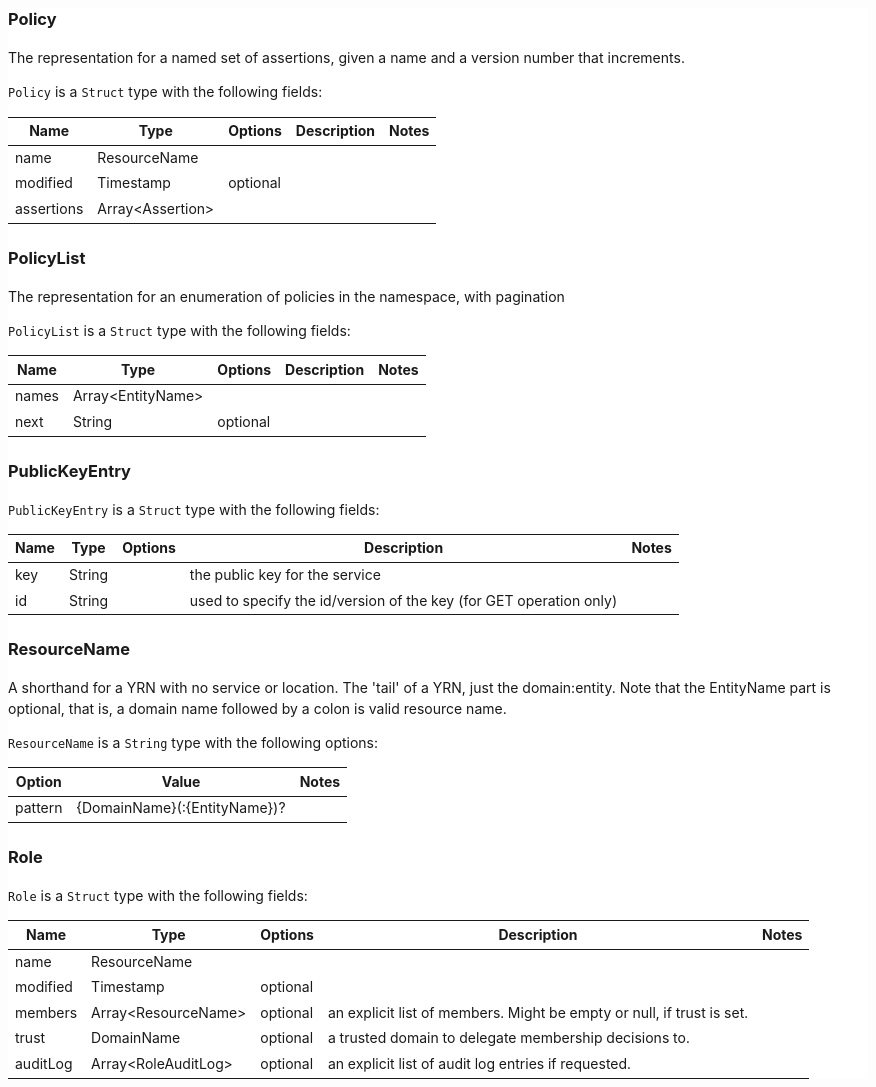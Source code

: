 ### Policy

The representation for a named set of assertions, given a name and a version number that increments.

`Policy` is a `Struct` type with the following fields:

| Name | Type | Options | Description | Notes |
| --- | --- | --- | --- | --- |
| name | ResourceName | | | |
| modified | Timestamp | optional | | |
| assertions | Array&lt;Assertion&gt; | | | |

### PolicyList

The representation for an enumeration of policies in the namespace, with pagination

`PolicyList` is a `Struct` type with the following fields:

| Name | Type | Options | Description | Notes |
| --- | --- | --- | --- | --- |
| names | Array&lt;EntityName&gt; | | | |
| next | String | optional | | |

### PublicKeyEntry

`PublicKeyEntry` is a `Struct` type with the following fields:

| Name | Type | Options | Description | Notes |
| --- | --- | --- | --- | --- |
| key | String | | the public key for the service | |
| id | String | | used to specify the id/version of the key (for GET operation only) | |

### ResourceName

A shorthand for a YRN with no service or location. The 'tail' of a YRN, just the
domain:entity. Note that the EntityName part is optional, that is, a domain name
followed by a colon is valid resource name.

`ResourceName` is a `String` type with the following options:

| Option | Value | Notes |
| --- | --- | --- |
| pattern | {DomainName}(:{EntityName})? | |

### Role

`Role` is a `Struct` type with the following fields:

| Name | Type | Options | Description | Notes |
| --- | --- | --- | --- | --- |
| name | ResourceName | | | |
| modified | Timestamp | optional | | |
| members | Array&lt;ResourceName&gt; | optional | an explicit list of members. Might be empty or null, if trust is set. | |
| trust | DomainName | optional | a trusted domain to delegate membership decisions to. | |
| auditLog | Array&lt;RoleAuditLog&gt; | optional | an explicit list of audit log entries if requested. | |
